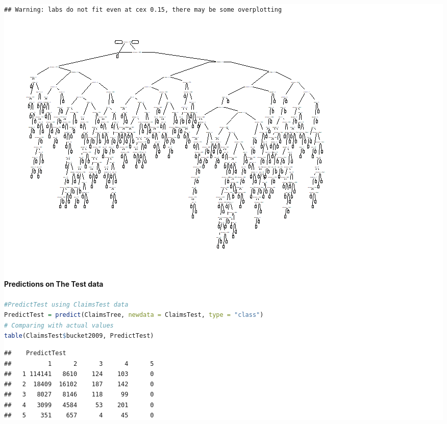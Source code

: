     ## Warning: labs do not fit even at cex 0.15, there may be some overplotting

![](healthcareNewFinal_files/figure-gfm/unnamed-chunk-11-1.png)

#### Predictions on The Test data

``` r
#PredictTest using ClaimsTest data
PredictTest = predict(ClaimsTree, newdata = ClaimsTest, type = "class")
# Comparing with actual values 
table(ClaimsTest$bucket2009, PredictTest)
```

    ##    PredictTest
    ##          1      2      3      4      5
    ##   1 114141   8610    124    103      0
    ##   2  18409  16102    187    142      0
    ##   3   8027   8146    118     99      0
    ##   4   3099   4584     53    201      0
    ##   5    351    657      4     45      0
